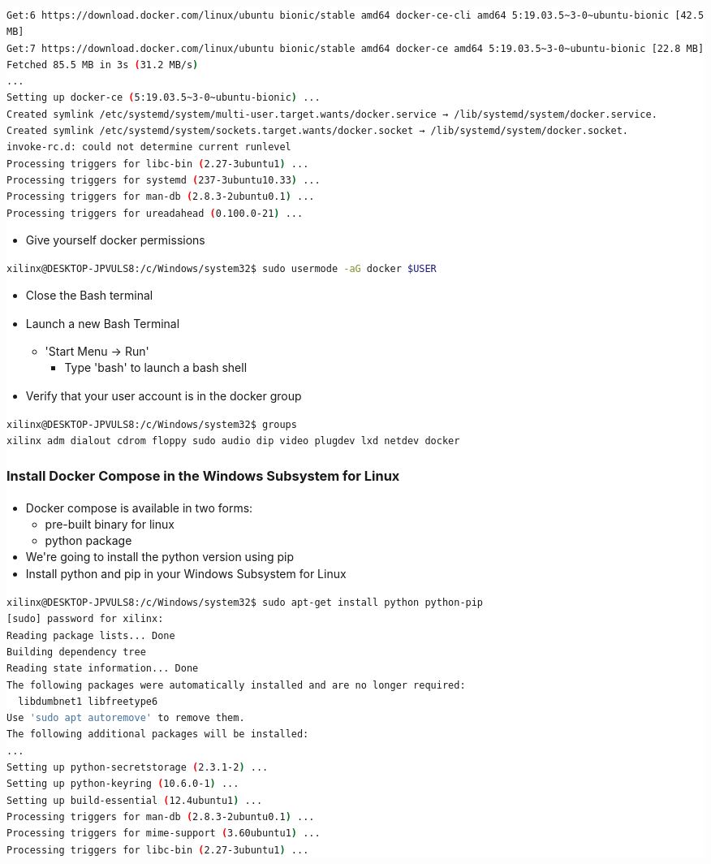 ```bash
Get:6 https://download.docker.com/linux/ubuntu bionic/stable amd64 docker-ce-cli amd64 5:19.03.5~3-0~ubuntu-bionic [42.5 MB]
Get:7 https://download.docker.com/linux/ubuntu bionic/stable amd64 docker-ce amd64 5:19.03.5~3-0~ubuntu-bionic [22.8 MB]Fetched 85.5 MB in 3s (31.2 MB/s)
...
Setting up docker-ce (5:19.03.5~3-0~ubuntu-bionic) ...
Created symlink /etc/systemd/system/multi-user.target.wants/docker.service → /lib/systemd/system/docker.service.
Created symlink /etc/systemd/system/sockets.target.wants/docker.socket → /lib/systemd/system/docker.socket.
invoke-rc.d: could not determine current runlevel
Processing triggers for libc-bin (2.27-3ubuntu1) ...
Processing triggers for systemd (237-3ubuntu10.33) ...
Processing triggers for man-db (2.8.3-2ubuntu0.1) ...
Processing triggers for ureadahead (0.100.0-21) ...
```

- Give yourself docker permissions
```bash
xilinx@DESKTOP-JPVULS8:/c/Windows/system32$ sudo usermode -aG docker $USER
```

- Close the Bash terminal

- Launch a new Bash Terminal
    - 'Start Menu -> Run'
        - Type 'bash' to launch a bash shell

- Verify that your user account is in the docker group
```bash
xilinx@DESKTOP-JPVULS8:/c/Windows/system32$ groups
xilinx adm dialout cdrom floppy sudo audio dip video plugdev lxd netdev docker
```

### Install Docker Compose in the Windows Subsystem for Linux
- Docker compose is available in two forms:
    - pre-built binary for linux
    - python package
- We're going to install the python version using pip
- Install python and pip in your Windows Subsystem for Linux
```bash
xilinx@DESKTOP-JPVULS8:/c/Windows/system32$ sudo apt-get install python python-pip
[sudo] password for xilinx:
Reading package lists... Done
Building dependency tree
Reading state information... Done
The following packages were automatically installed and are no longer required:
  libdumbnet1 libfreetype6
Use 'sudo apt autoremove' to remove them.
The following additional packages will be installed:
...
Setting up python-secretstorage (2.3.1-2) ...
Setting up python-keyring (10.6.0-1) ...
Setting up build-essential (12.4ubuntu1) ...
Processing triggers for man-db (2.8.3-2ubuntu0.1) ...
Processing triggers for mime-support (3.60ubuntu1) ...
Processing triggers for libc-bin (2.27-3ubuntu1) ...
```


[//]: # (Readme.md - windows 10 host setup for docker)